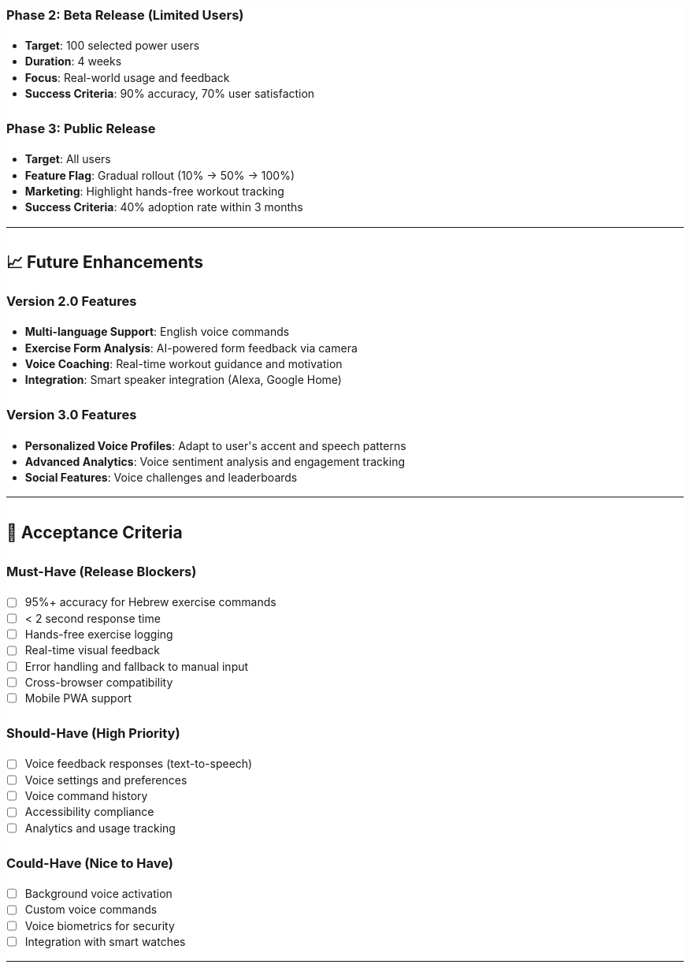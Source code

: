 ### Phase 2: Beta Release (Limited Users)
- **Target**: 100 selected power users
- **Duration**: 4 weeks
- **Focus**: Real-world usage and feedback
- **Success Criteria**: 90% accuracy, 70% user satisfaction

### Phase 3: Public Release
- **Target**: All users
- **Feature Flag**: Gradual rollout (10% → 50% → 100%)
- **Marketing**: Highlight hands-free workout tracking
- **Success Criteria**: 40% adoption rate within 3 months

---

## 📈 Future Enhancements

### Version 2.0 Features
- **Multi-language Support**: English voice commands
- **Exercise Form Analysis**: AI-powered form feedback via camera
- **Voice Coaching**: Real-time workout guidance and motivation
- **Integration**: Smart speaker integration (Alexa, Google Home)

### Version 3.0 Features
- **Personalized Voice Profiles**: Adapt to user's accent and speech patterns
- **Advanced Analytics**: Voice sentiment analysis and engagement tracking
- **Social Features**: Voice challenges and leaderboards

---

## 🎯 Acceptance Criteria

### Must-Have (Release Blockers)
- [ ] 95%+ accuracy for Hebrew exercise commands
- [ ] < 2 second response time
- [ ] Hands-free exercise logging
- [ ] Real-time visual feedback
- [ ] Error handling and fallback to manual input
- [ ] Cross-browser compatibility
- [ ] Mobile PWA support

### Should-Have (High Priority)
- [ ] Voice feedback responses (text-to-speech)
- [ ] Voice settings and preferences
- [ ] Voice command history
- [ ] Accessibility compliance
- [ ] Analytics and usage tracking

### Could-Have (Nice to Have)
- [ ] Background voice activation
- [ ] Custom voice commands
- [ ] Voice biometrics for security
- [ ] Integration with smart watches

---